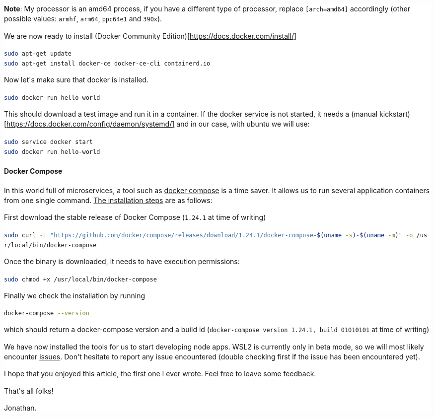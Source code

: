 __Note__: My processor is an amd64 process, if you have a different type of processor, replace `[arch=amd64]` accordingly (other possible values: `armhf`, `arm64`, `ppc64e1` and `390x`).

We are now ready to install (Docker Community Edition)[https://docs.docker.com/install/]

```zsh
sudo apt-get update
sudo apt-get install docker-ce docker-ce-cli containerd.io
```

Now let's make sure that docker is installed.

```zsh
sudo docker run hello-world
```

This should download a test image and run it in a container. If the docker service is not started, it needs a (manual kickstart)[https://docs.docker.com/config/daemon/systemd/] and in our case, with ubuntu we will use:

```zsh
sudo service docker start
sudo docker run hello-world
```

#### Docker Compose

In this world full of microservices, a tool such as [docker compose](https://docs.docker.com/compose/) is a time saver. It allows us to run several application containers from one single command. [The installation steps](https://docs.docker.com/compose/install/) are as follows:

First download the stable release of Docker Compose (`1.24.1` at time of writing)

```zsh
sudo curl -L "https://github.com/docker/compose/releases/download/1.24.1/docker-compose-$(uname -s)-$(uname -m)" -o /usr/local/bin/docker-compose
```

Once the binary is downloaded, it needs to have execution permissions:

```zsh
sudo chmod +x /usr/local/bin/docker-compose
```

Finally we check the installation by running

```zsh
docker-compose --version
```

which should return a docker-compose version and a build id (`docker-compose version 1.24.1, build 01010101` at time of writing)

We have now installed the tools for us to start developing node apps. WSL2 is currently only in beta mode, so we will most likely encounter [issues](https://github.com/microsoft/WSL/issues). Don't hesitate to report any issue encountered (double checking first if the issue has been encountered yet).

I hope that you enjoyed this article, the first one I ever wrote. Feel free to leave some feedback.

That's all folks!

Jonathan.